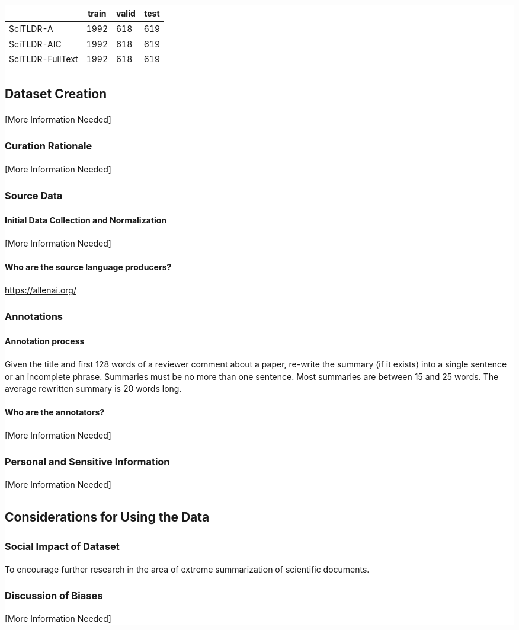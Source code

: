 |                   | train | valid  | test |
|-------------------|-------|--------|------|
| SciTLDR-A         | 1992  | 618    | 619  |
| SciTLDR-AIC       | 1992  | 618    | 619  |
| SciTLDR-FullText  | 1992  | 618    | 619  |

## Dataset Creation

[More Information Needed]

### Curation Rationale

[More Information Needed]

### Source Data

#### Initial Data Collection and Normalization

[More Information Needed]

#### Who are the source language producers?
https://allenai.org/

### Annotations

#### Annotation process

Given the title and first 128 words of a reviewer comment about a paper,
re-write the summary (if it exists) into a single sentence or an incomplete
phrase. Summaries must be no more than one sentence.
Most summaries are between 15 and 25 words. The average rewritten summary is
20 words long.

#### Who are the annotators?

[More Information Needed]

### Personal and Sensitive Information

[More Information Needed]

## Considerations for Using the Data

### Social Impact of Dataset

To encourage further research in the area of extreme summarization of scientific documents.

### Discussion of Biases

[More Information Needed]
